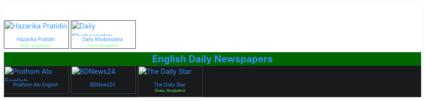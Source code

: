 &nbsp;</div></div>&nbsp;<div class="paper" style="border: 1px solid rgb(62, 68, 70); display: inline-block;"><div class="paperimg" style="float: left; height: 30px; margin: 1px; padding: 0px; width: 130px;"><a href="http://www.amardesh.com/daily-hazarika-protidin-bangla-newspaper.php" style="color: #3391ff; text-decoration-line: none;"><img alt="Hazarika Pratidin" rel="nofollow" src="http://www.amardesh.com/medialogo/hazarikapratidin.com.jpg" style="max-height: 100%; max-width: 100%;" /></a></div><div class="papertitle" style="color: #337dff; font-size: 0.7em; text-align: center;"><a href="http://www.amardesh.com/daily-hazarika-protidin-bangla-newspaper.php" style="color: #3391ff; text-decoration-line: none;">Hazarika Pratidin&nbsp;</a></div><div class="paperlocation" style="color: #72ff72; font-size: 0.5em; text-align: center;">Dhaka, Bangladesh &nbsp;</div></div>&nbsp;<div class="paper" style="border: 1px solid rgb(62, 68, 70); display: inline-block;"><div class="paperimg" style="float: left; height: 30px; margin: 1px; padding: 0px; width: 130px;"><a href="http://www.amardesh.com/khobor-patra-bangla-newspaper.php" style="color: #3391ff; text-decoration-line: none;"><img alt="Daily Khoborpatra" rel="nofollow" src="http://www.amardesh.com/medialogo/khoborpatrabd.com.jpg" style="max-height: 100%; max-width: 100%;" /></a></div><div class="papertitle" style="color: #337dff; font-size: 0.7em; text-align: center;"><a href="http://www.amardesh.com/khobor-patra-bangla-newspaper.php" style="color: #3391ff; text-decoration-line: none;">Daily Khoborpatra&nbsp;</a></div><div class="paperlocation" style="color: #72ff72; font-size: 0.5em; text-align: center;">Dhaka, Bangladesh&nbsp;</div></div></div><div class="category_block" style="background-color: #181a1b; color: #e8e6e3;"><div class="category_title" style="background-color: #006600; clear: left; text-align: center;"><h2 style="font-size: 1.4em; margin: 0.3em 0px 0px;"><a name="english-news" style="color: #3391ff;">English Daily Newspapers</a></h2></div><div class="paper" style="border: 1px solid rgb(62, 68, 70); display: inline-block;"><div class="paperimg" style="float: left; height: 30px; margin: 1px; padding: 0px; width: 130px;"><a href="http://en.prothomalo.com/" style="color: #3391ff; text-decoration-line: none;"><img alt="Prothom Alo English" rel="nofollow" src="http://www.amardesh.com/medialogo/en.prothom-alo.com.gif" style="max-height: 100%; max-width: 100%;" /></a></div><div class="papertitle" style="color: #337dff; font-size: 0.7em; text-align: center;"><a href="http://en.prothomalo.com/" style="color: #3391ff; text-decoration-line: none;">Prothom Alo English&nbsp;</a></div><div class="paperlocation" style="color: #72ff72; font-size: 0.5em; text-align: center;">&nbsp;</div></div>&nbsp;<div class="paper" style="border: 1px solid rgb(62, 68, 70); display: inline-block;"><div class="paperimg" style="float: left; height: 30px; margin: 1px; padding: 0px; width: 130px;"><a href="http://www.amardesh.com/bdnews24-english-news-online.php" style="color: #3391ff; text-decoration-line: none;"><img alt="BDNews24" rel="nofollow" src="http://www.amardesh.com/medialogo/bdnews24.com.gif" style="max-height: 100%; max-width: 100%;" /></a></div><div class="papertitle" style="color: #337dff; font-size: 0.7em; text-align: center;"><a href="http://www.amardesh.com/bdnews24-english-news-online.php" style="color: #3391ff; text-decoration-line: none;">BDNews24&nbsp;</a></div><div class="paperlocation" style="color: #72ff72; font-size: 0.5em; text-align: center;">&nbsp;</div></div>&nbsp;<div class="paper" style="border: 1px solid rgb(62, 68, 70); display: inline-block;"><div class="paperimg" style="float: left; height: 30px; margin: 1px; padding: 0px; width: 130px;"><a href="http://www.amardesh.com/daily-star-english-newspaper.php" style="color: #3391ff; text-decoration-line: none;"><img alt="The Daily Star" rel="nofollow" src="http://www.amardesh.com/medialogo/thedailystar.net.jpg" style="max-height: 100%; max-width: 100%;" /></a></div><div class="papertitle" style="color: #337dff; font-size: 0.7em; text-align: center;"><a href="http://www.amardesh.com/daily-star-english-newspaper.php" style="color: #3391ff; text-decoration-line: none;">The Daily Star&nbsp;</a></div><div class="paperlocation" style="color: #72ff72; font-size: 0.5em; text-align: center;">Dhaka, Bangladesh